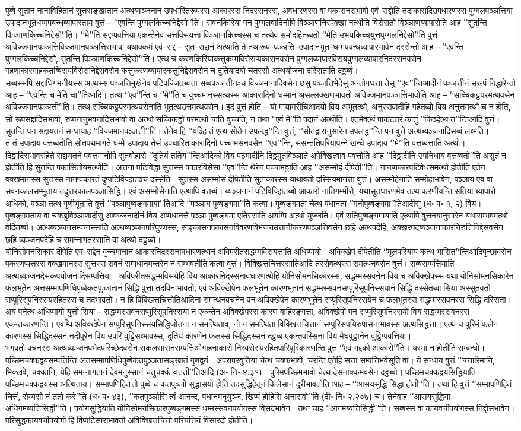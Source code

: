 पुब्बे सुतानं नानाविहितानं सुत्तसङ्खातानं अत्थब्यञ्‍जनानं उपधारितरूपस्स आकारस्स निदस्सनस्स, अवधारणस्स वा पकासनसभावो एवं-सद्दोति तदाकारादिउपधारणस्स पुग्गलपञ्‍ञत्तिया उपादानभूतधम्मपबन्धब्यापारताय वुत्तं – ‘‘एवन्ति पुग्गलकिच्‍चनिद्देसो’’ति। सवनकिरिया पन पुग्गलवादिनोपि विञ्‍ञाणनिरपेक्खा नत्थीति विसेसतो विञ्‍ञाणब्यापारोति आह ‘‘सुतन्ति विञ्‍ञाणकिच्‍चनिद्देसो’’ति। ‘‘मे’’ति सद्दप्पवत्तिया एकन्तेनेव सत्तविसयत्ता विञ्‍ञाणकिच्‍चस्स च तत्थेव समोदहितब्बतो ‘‘मेति उभयकिच्‍चयुत्तपुग्गलनिद्देसो’’ति वुत्तं। अविज्‍जमानपञ्‍ञत्तिविज्‍जमानपञ्‍ञत्तिसभावा यथाक्‍कमं एवं-सद्द – सुत-सद्दानं अत्थाति ते तथारूप-पञ्‍ञत्ति-उपादानभूत-धम्मपबन्धब्यापारभावेन दस्सेन्तो आह – ‘‘एवन्ति पुग्गलकिच्‍चनिद्देसो, सुतन्ति विञ्‍ञाणकिच्‍चनिद्देसो’’ति। एत्थ च करणकिरियाकत्तुकम्मविसेसप्पकासनवसेन पुग्गलब्यापारविसयपुग्गलब्यापारनिदस्सनवसेन गहणाकारगाहकतब्बिसयविसेसनिद्देसवसेन कत्तुकरणब्यापारकत्तुनिद्देसवसेन च दुतियादयो चतस्सो अत्थयोजना दस्सिताति दट्ठब्बं।  
सब्बस्सपि सद्दाधिगमनीयस्स अत्थस्स पञ्‍ञत्तिमुखेनेव पटिपज्‍जितब्बत्ता सब्बपञ्‍ञत्तीनञ्‍च विज्‍जमानादिवसेन छसु पञ्‍ञत्तिभेदेसु अन्तोगधत्ता तेसु ‘‘एव’’न्तिआदीनं पञ्‍ञत्तीनं सरूपं निद्धारेन्तो आह – ‘‘एवन्ति च मेति चा’’तिआदि। तत्थ ‘‘एव’’न्ति च ‘‘मे’’ति च वुच्‍चमानस्सत्थस्स आकारादिनो धम्मानं असल्‍लक्खणभावतो अविज्‍जमानपञ्‍ञत्तिभावोति आह – ‘‘सच्‍चिकट्ठपरमत्थवसेन अविज्‍जमानपञ्‍ञत्ती’’ति। तत्थ सच्‍चिकट्ठपरमत्थवसेनाति भूतत्थउत्तमत्थवसेन। इदं वुत्तं होति – यो मायामरीचिआदयो विय अभूतत्थो, अनुस्सवादीहि गहेतब्बो विय अनुत्तमत्थो च न होति, सो रूपसद्दादिसभावो, रुप्पनानुभवनादिसभावो वा अत्थो सच्‍चिकट्ठो परमत्थो चाति वुच्‍चति, न तथा ‘‘एवं मे’’ति पदानं अत्थोति। एतमेवत्थं पाकटतरं कातुं ‘‘किञ्हेत्थ त’’न्तिआदि वुत्तं। सुतन्ति पन सद्दायतनं सन्धायाह ‘‘विज्‍जमानपञ्‍ञत्ती’’ति। तेनेव हि ‘‘यञ्हि तं एत्थ सोतेन उपलद्ध’’न्ति वुत्तं, ‘‘सोतद्वारानुसारेन उपलद्ध’’न्ति पन वुत्ते अत्थब्यञ्‍जनादिसब्बं लब्भति।  
तं तं उपादाय वत्तब्बतोति सोतपथमागते धम्मे उपादाय तेसं उपधारिताकारादिनो पच्‍चामसनवसेन ‘‘एव’’न्ति, ससन्ततिपरियापन्‍ने खन्धे उपादाय ‘‘मे’’ति वत्तब्बत्ताति अत्थो। दिट्ठादिसभावरहिते सद्दायतने पवत्तमानोपि सुतवोहारो ‘‘दुतियं ततिय’’न्तिआदिको विय पठमादीनि दिट्ठमुतविञ्‍ञाते अपेक्खित्वाव पवत्तोति आह ‘‘दिट्ठादीनि उपनिधाय वत्तब्बतो’’ति असुतं न होतीति हि सुतन्ति पकासितोयमत्थोति। अत्तना पटिविद्धा सुत्तस्स पकारविसेसा ‘‘एव’’न्ति थेरेन पच्‍चामट्ठाति आह ‘‘असम्मोहं दीपेती’’ति। नानप्पकारपटिवेधसमत्थो होतीति एतेन वक्खमानस्स सुत्तस्स नानप्पकारतं दुप्पटिविज्झतञ्‍च दस्सेति। सुतस्स असम्मोसं दीपेतीति सुताकारस्स याथावतो दस्सियमानत्ता वुत्तं। असम्मोहेनाति सम्मोहाभावेन, पञ्‍ञाय एव वा सवनकालसम्भूताय तदुत्तरकालपञ्‍ञासिद्धि। एवं असम्मोसेनाति एत्थापि वत्तब्बं। ब्यञ्‍जनानं पटिविज्झितब्बो आकारो नातिगम्भीरो, यथासुतधारणमेव तत्थ करणीयन्ति सतिया ब्यापारो अधिको, पञ्‍ञा तत्थ गुणीभूताति वुत्तं ‘‘पञ्‍ञापुब्बङ्गमाया’’तिआदि ‘‘पञ्‍ञाय पुब्बङ्गमा’’ति कत्वा। पुब्बङ्गमता चेत्थ पधानता ‘‘मनोपुब्बङ्गमा’’तिआदीसु (ध॰ प॰ १, २) विय। पुब्बङ्गमताय वा चक्खुविञ्‍ञाणादीसु आवज्‍जनादीनं विय अप्पधानत्ते पञ्‍ञा पुब्बङ्गमा एतिस्साति अयम्पि अत्थो युज्‍जति। एवं सतिपुब्बङ्गमायाति एत्थापि वुत्तनयानुसारेन यथासम्भवमत्थो वेदितब्बो। अत्थब्यञ्‍जनसम्पन्‍नस्साति अत्थब्यञ्‍जनपरिपुण्णस्स, सङ्कासनपकासनविवरणविभजनउत्तानीकरणपञ्‍ञत्तिवसेन छहि अत्थपदेहि, अक्खरपदब्यञ्‍जनाकारनिरुत्तिनिद्देसवसेन छहि ब्यञ्‍जनपदेहि च समन्‍नागतस्साति वा अत्थो दट्ठब्बो।  
योनिसोमनसिकारं दीपेति एवं-सद्देन वुच्‍चमानानं आकारनिदस्सनावधारणत्थानं अविपरीतसद्धम्मविसयत्ताति अधिप्पायो। अविक्खेपं दीपेतीति ‘‘मूलपरियायं कत्थ भासित’’न्तिआदिपुच्छावसेन पकरणप्पत्तस्स वक्खमानस्स सुत्तस्स सवनं समाधानमन्तरेन न सम्भवतीति कत्वा वुत्तं। विक्खित्तचित्तस्सातिआदि तस्सेवत्थस्स समत्थनवसेन वुत्तं। सब्बसम्पत्तियाति अत्थब्यञ्‍जनदेसकपयोजनादिसम्पत्तिया। अविपरीतसद्धम्मविसयेहि विय आकारनिदस्सनावधारणत्थेहि योनिसोमनसिकारस्स, सद्धम्मस्सवनेन विय च अविक्खेपस्स यथा योनिसोमनसिकारेन फलभूतेन अत्तसम्मापणिधिपुब्बेकतपुञ्‍ञतानं सिद्धि वुत्ता तदविनाभावतो, एवं अविक्खेपेन फलभूतेन कारणभूतानं सद्धम्मस्सवनसप्पुरिसूपनिस्सयानं सिद्धि दस्सेतब्बा सिया अस्सुतवतो सप्पुरिसूपनिस्सयरहितस्स च तदभावतो। न हि विक्खित्तचित्तोतिआदिना समत्थनवचनेन पन अविक्खेपेन कारणभूतेन सप्पुरिसूपनिस्सयेन च फलभूतस्स सद्धम्मस्सवनस्स सिद्धि दस्सिता। अयं पनेत्थ अधिप्पायो युत्तो सिया – सद्धम्मस्सवनसप्पुरिसूपनिस्सया न एकन्तेन अविक्खेपस्स कारणं बाहिरङ्गत्ता, अविक्खेपो पन सप्पुरिसूपनिस्सयो विय सद्धम्मस्सवनस्स एकन्तकारणन्ति। एवम्पि अविक्खेपेन सप्पुरिसूपनिस्सयसिद्धिजोतना न समत्थिताव, नो न समत्थिता विक्खित्तचित्तानं सप्पुरिसपयिरुपासनाभावस्स अत्थसिद्धत्ता। एत्थ च पुरिमं फलेन कारणस्स सिद्धिदस्सनं नदीपूरेन विय उपरि वुट्ठिसब्भावस्स, दुतियं कारणेन फलस्स सिद्धिदस्सनं दट्ठब्बं एकन्तवस्सिना विय मेघवुट्ठानेन वुट्ठिप्पवत्तिया।  
भगवतो वचनस्स अत्थब्यञ्‍जनपभेदपरिच्छेदवसेन सकलसासनसम्पत्तिओगाहनाकारो निरवसेसपरहितपारिपूरिकारणन्ति वुत्तं ‘‘एवं भद्दको आकारो’’ति। यस्मा न होतीति सम्बन्धो। पच्छिमचक्‍कद्वयसम्पत्तिन्ति अत्तसम्मापणिधिपुब्बेकतपुञ्‍ञतासङ्खातं गुणद्वयं। अपरापरवुत्तिया चेत्थ चक्‍कभावो, चरन्ति एतेहि सत्ता सम्पत्तिभवेसूति वा। ये सन्धाय वुत्तं ‘‘चत्तारिमानि, भिक्खवे, चक्‍कानि, येहि समन्‍नागतानं देवमनुस्सानं चतुचक्‍कं वत्तती’’तिआदि (अ॰ नि॰ ४.३१)। पुरिमपच्छिमभावो चेत्थ देसनाक्‍कमवसेन दट्ठब्बो। पच्छिमचक्‍कद्वयसिद्धियाति पच्छिमचक्‍कद्वयस्स अत्थिताय। सम्मापणिहितत्तो पुब्बे च कतपुञ्‍ञो सुद्धासयो होति तदसुद्धिहेतूनं किलेसानं दूरीभावतोति आह – ‘‘आसयसुद्धि सिद्धा होती’’ति। तथा हि वुत्तं ‘‘सम्मापणिहितं चित्तं, सेय्यसो नं ततो करे’’ति (ध॰ प॰ ४३), ‘‘कतपुञ्‍ञोसि त्वं आनन्द, पधानमनुयुञ्‍ज, खिप्पं होहिसि अनासवो’’ति (दी॰ नि॰ २.२०७) च। तेनेवाह ‘‘आसयसुद्धिया अधिगमब्यत्तिसिद्धी’’ति। पयोगसुद्धियाति योनिसोमनसिकारपुब्बङ्गमस्स धम्मस्सवनपयोगस्स विसदभावेन। तथा चाह ‘‘आगमब्यत्तिसिद्धी’’ति। सब्बस्स वा कायवचीपयोगस्स निद्दोसभावेन। परिसुद्धकायवचीपयोगो हि विप्पटिसाराभावतो अविक्खित्तचित्तो परियत्तियं विसारदो होतीति।  